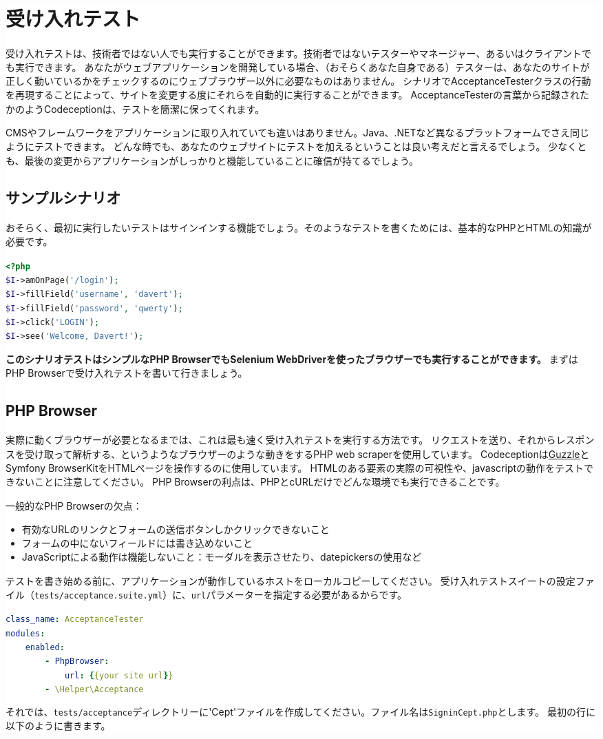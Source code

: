 # 受け入れテスト

受け入れテストは、技術者ではない人でも実行することができます。技術者ではないテスターやマネージャー、あるいはクライアントでも実行できます。
あなたがウェブアプリケーションを開発している場合、（おそらくあなた自身である）テスターは、あなたのサイトが正しく動いているかをチェックするのにウェブブラウザー以外に必要なものはありません。
シナリオでAcceptanceTesterクラスの行動を再現することによって、サイトを変更する度にそれらを自動的に実行することができます。
AcceptanceTesterの言葉から記録されたかのようCodeceptionは、テストを簡潔に保ってくれます。

CMSやフレームワークをアプリケーションに取り入れていても違いはありません。Java、.NETなど異なるプラットフォームでさえ同じようにテストできます。
どんな時でも、あなたのウェブサイトにテストを加えるということは良い考えだと言えるでしょう。
少なくとも、最後の変更からアプリケーションがしっかりと機能していることに確信が持てるでしょう。

## サンプルシナリオ

おそらく、最初に実行したいテストはサインインする機能でしょう。そのようなテストを書くためには、基本的なPHPとHTMLの知識が必要です。

```php
<?php
$I->amOnPage('/login');
$I->fillField('username', 'davert');
$I->fillField('password', 'qwerty');
$I->click('LOGIN');
$I->see('Welcome, Davert!');
```

**このシナリオテストはシンプルなPHP BrowserでもSelenium WebDriverを使ったブラウザーでも実行することができます。** まずはPHP Browserで受け入れテストを書いて行きましょう。

## PHP Browser

実際に動くブラウザーが必要となるまでは、これは最も速く受け入れテストを実行する方法です。
リクエストを送り、それからレスポンスを受け取って解析する、というようなブラウザーのような動きをするPHP web scraperを使用しています。
Codeceptionは[Guzzle](http://guzzlephp.org)とSymfony BrowserKitをHTMLページを操作するのに使用しています。
HTMLのある要素の実際の可視性や、javascriptの動作をテストできないことに注意してください。
PHP Browserの利点は、PHPとcURLだけでどんな環境でも実行できることです。

一般的なPHP Browserの欠点：

* 有効なURLのリンクとフォームの送信ボタンしかクリックできないこと
* フォームの中にないフィールドには書き込めないこと
* JavaScriptによる動作は機能しないこと：モーダルを表示させたり、datepickersの使用など

テストを書き始める前に、アプリケーションが動作しているホストをローカルコピーしてください。
受け入れテストスイートの設定ファイル（`tests/acceptance.suite.yml`）に、`url`パラメーターを指定する必要があるからです。

``` yaml
class_name: AcceptanceTester
modules:
    enabled:
        - PhpBrowser:
            url: {{your site url}}
        - \Helper\Acceptance
```

それでは、`tests/acceptance`ディレクトリーに'Cept'ファイルを作成してください。ファイル名は`SigninCept.php`とします。
最初の行に以下のように書きます。
